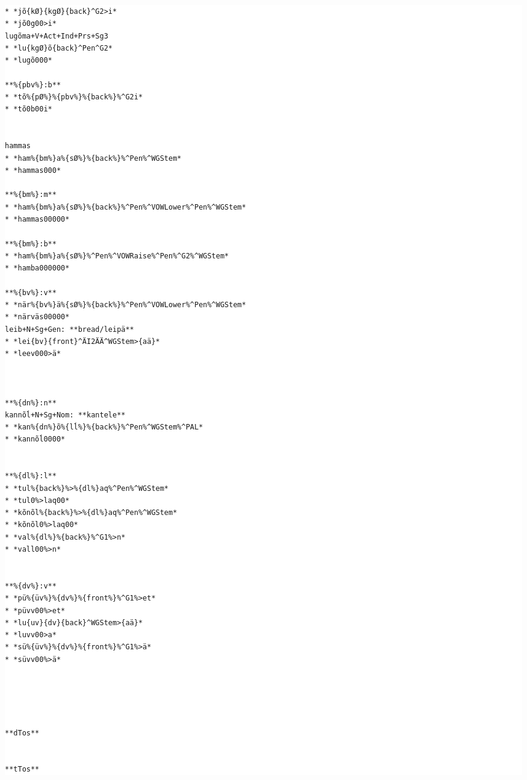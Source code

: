 ```
* *jõ{kØ}{kgØ}{back}^G2>i*
* *jõ0g00>i*
lugõma+V+Act+Ind+Prs+Sg3
* *lu{kgØ}õ{back}^Pen^G2*
* *lugõ000*

**%{pbv%}:b**
* *tõ%{pØ%}%{pbv%}%{back%}%^G2i*
* *tõ0b00i*


hammas
* *ham%{bm%}a%{sØ%}%{back%}%^Pen%^WGStem*
* *hammas000*

**%{bm%}:m**
* *ham%{bm%}a%{sØ%}%{back%}%^Pen%^VOWLower%^Pen%^WGStem*
* *hammas00000*

**%{bm%}:b**
* *ham%{bm%}a%{sØ%}%^Pen%^VOWRaise%^Pen%^G2%^WGStem*
* *hamba000000*

**%{bv%}:v**
* *när%{bv%}ä%{sØ%}%{back%}%^Pen%^VOWLower%^Pen%^WGStem*
* *närväs00000*
leib+N+Sg+Gen: **bread/leipä**
* *lei{bv}{front}^ÄI2ÄÄ^WGStem>{aä}*
* *leev000>ä*



**%{dn%}:n**
kannõĺ+N+Sg+Nom: **kantele**
* *kan%{dn%}õ%{lĺ%}%{back%}%^Pen%^WGStem%^PAL*
* *kannõĺ0000*


**%{dl%}:l**
* *tul%{back%}%>%{dl%}aq%^Pen%^WGStem*
* *tul0%>laq00*
* *kõnõl%{back%}%>%{dl%}aq%^Pen%^WGStem*
* *kõnõl0%>laq00*
* *val%{dl%}%{back%}%^G1%>n*
* *vall00%>n*


**%{dv%}:v**
* *pü%{üv%}%{dv%}%{front%}%^G1%>et*
* *püvv00%>et*
* *lu{uv}{dv}{back}^WGStem>{aä}*
* *luvv00>a*
* *sü%{üv%}%{dv%}%{front%}%^G1%>ä*
* *süvv00%>ä*





**dTos**


**tTos**
```